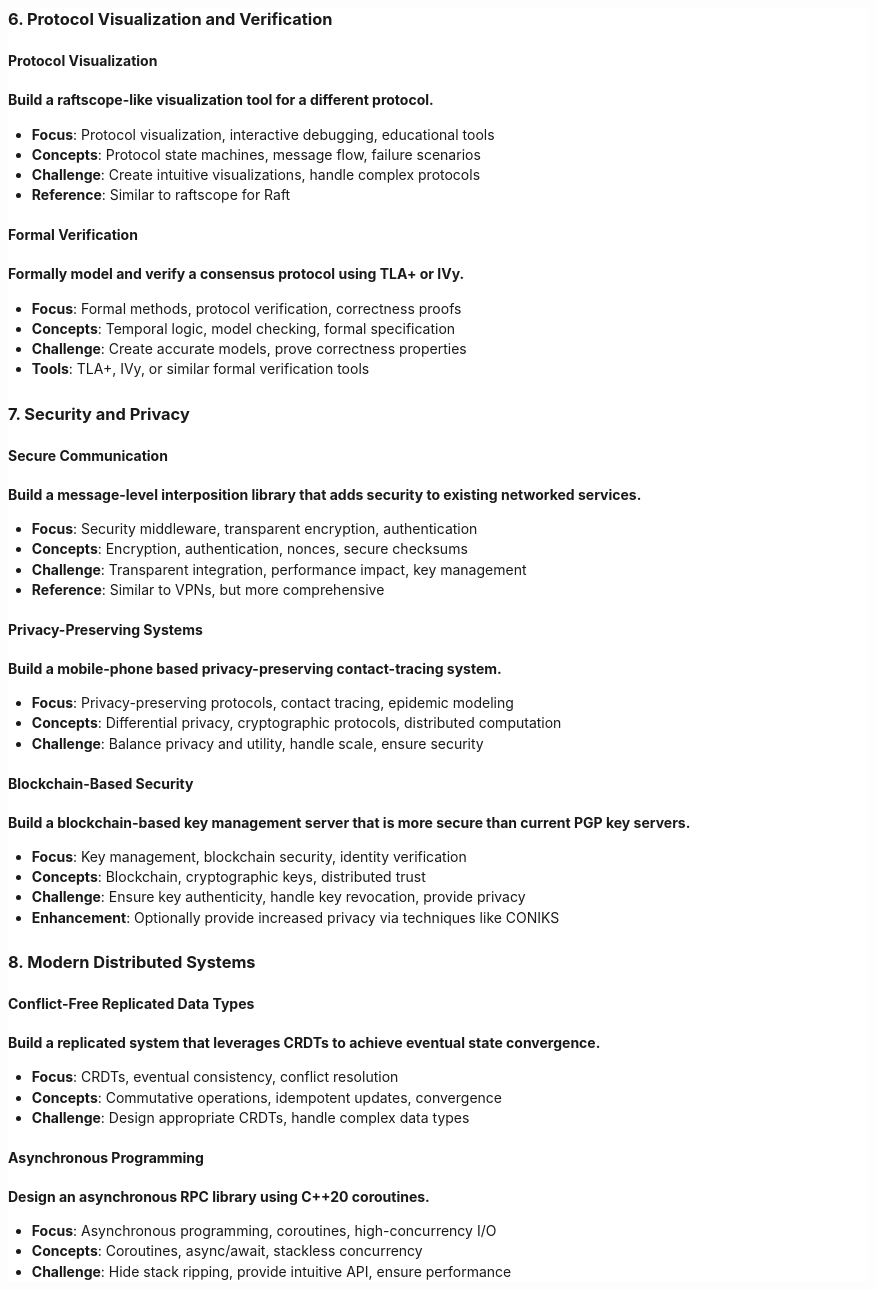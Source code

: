 ### 6. Protocol Visualization and Verification

#### Protocol Visualization
**Build a raftscope-like visualization tool for a different protocol.**
- **Focus**: Protocol visualization, interactive debugging, educational tools
- **Concepts**: Protocol state machines, message flow, failure scenarios
- **Challenge**: Create intuitive visualizations, handle complex protocols
- **Reference**: Similar to raftscope for Raft

#### Formal Verification
**Formally model and verify a consensus protocol using TLA+ or IVy.**
- **Focus**: Formal methods, protocol verification, correctness proofs
- **Concepts**: Temporal logic, model checking, formal specification
- **Challenge**: Create accurate models, prove correctness properties
- **Tools**: TLA+, IVy, or similar formal verification tools

### 7. Security and Privacy

#### Secure Communication
**Build a message-level interposition library that adds security to existing networked services.**
- **Focus**: Security middleware, transparent encryption, authentication
- **Concepts**: Encryption, authentication, nonces, secure checksums
- **Challenge**: Transparent integration, performance impact, key management
- **Reference**: Similar to VPNs, but more comprehensive

#### Privacy-Preserving Systems
**Build a mobile-phone based privacy-preserving contact-tracing system.**
- **Focus**: Privacy-preserving protocols, contact tracing, epidemic modeling
- **Concepts**: Differential privacy, cryptographic protocols, distributed computation
- **Challenge**: Balance privacy and utility, handle scale, ensure security

#### Blockchain-Based Security
**Build a blockchain-based key management server that is more secure than current PGP key servers.**
- **Focus**: Key management, blockchain security, identity verification
- **Concepts**: Blockchain, cryptographic keys, distributed trust
- **Challenge**: Ensure key authenticity, handle key revocation, provide privacy
- **Enhancement**: Optionally provide increased privacy via techniques like CONIKS

### 8. Modern Distributed Systems

#### Conflict-Free Replicated Data Types
**Build a replicated system that leverages CRDTs to achieve eventual state convergence.**
- **Focus**: CRDTs, eventual consistency, conflict resolution
- **Concepts**: Commutative operations, idempotent updates, convergence
- **Challenge**: Design appropriate CRDTs, handle complex data types

#### Asynchronous Programming
**Design an asynchronous RPC library using C++20 coroutines.**
- **Focus**: Asynchronous programming, coroutines, high-concurrency I/O
- **Concepts**: Coroutines, async/await, stackless concurrency
- **Challenge**: Hide stack ripping, provide intuitive API, ensure performance
